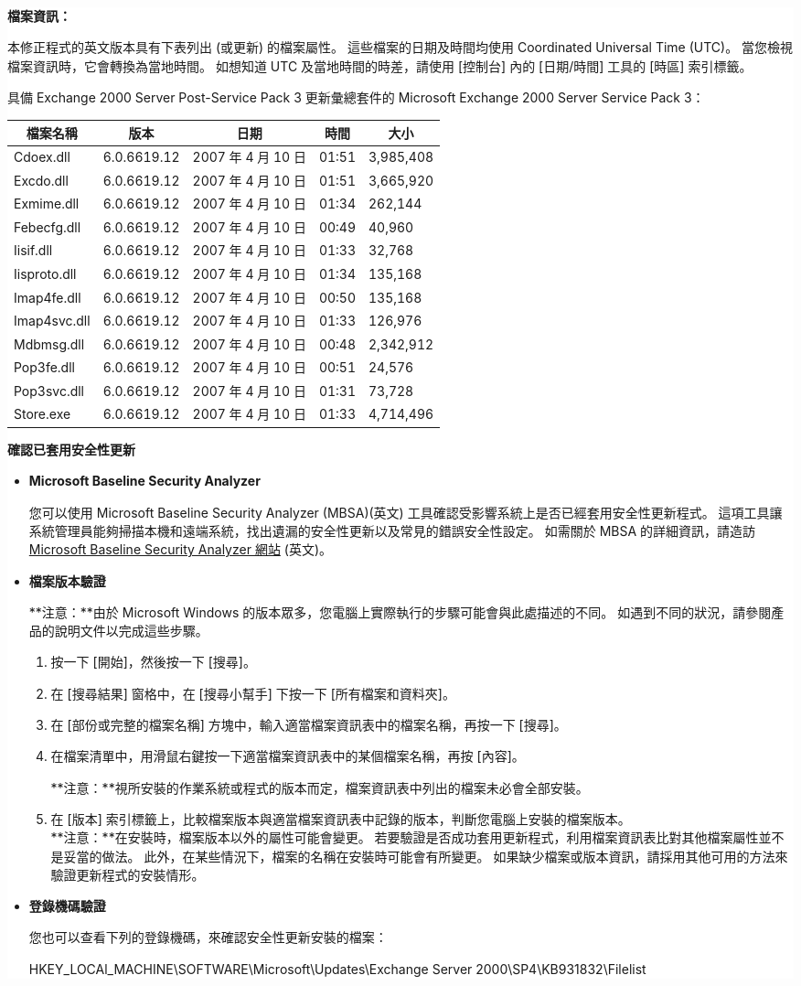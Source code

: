 **檔案資訊：**  

本修正程式的英文版本具有下表列出 (或更新) 的檔案屬性。 這些檔案的日期及時間均使用 Coordinated Universal Time (UTC)。 當您檢視檔案資訊時，它會轉換為當地時間。 如想知道 UTC 及當地時間的時差，請使用 \[控制台\] 內的 \[日期/時間\] 工具的 \[時區\] 索引標籤。

具備 Exchange 2000 Server Post-Service Pack 3 更新彙總套件的 Microsoft Exchange 2000 Server Service Pack 3：

| 檔案名稱     | 版本        | 日期               | 時間  | 大小      |
|--------------|-------------|--------------------|-------|-----------|
| Cdoex.dll    | 6.0.6619.12 | 2007 年 4 月 10 日 | 01:51 | 3,985,408 |
| Excdo.dll    | 6.0.6619.12 | 2007 年 4 月 10 日 | 01:51 | 3,665,920 |
| Exmime.dll   | 6.0.6619.12 | 2007 年 4 月 10 日 | 01:34 | 262,144   |
| Febecfg.dll  | 6.0.6619.12 | 2007 年 4 月 10 日 | 00:49 | 40,960    |
| Iisif.dll    | 6.0.6619.12 | 2007 年 4 月 10 日 | 01:33 | 32,768    |
| Iisproto.dll | 6.0.6619.12 | 2007 年 4 月 10 日 | 01:34 | 135,168   |
| Imap4fe.dll  | 6.0.6619.12 | 2007 年 4 月 10 日 | 00:50 | 135,168   |
| Imap4svc.dll | 6.0.6619.12 | 2007 年 4 月 10 日 | 01:33 | 126,976   |
| Mdbmsg.dll   | 6.0.6619.12 | 2007 年 4 月 10 日 | 00:48 | 2,342,912 |
| Pop3fe.dll   | 6.0.6619.12 | 2007 年 4 月 10 日 | 00:51 | 24,576    |
| Pop3svc.dll  | 6.0.6619.12 | 2007 年 4 月 10 日 | 01:31 | 73,728    |
| Store.exe    | 6.0.6619.12 | 2007 年 4 月 10 日 | 01:33 | 4,714,496 |

**確認已套用安全性更新**  

-   **Microsoft Baseline Security Analyzer**  

    您可以使用 Microsoft Baseline Security Analyzer (MBSA)(英文) 工具確認受影響系統上是否已經套用安全性更新程式。 這項工具讓系統管理員能夠掃描本機和遠端系統，找出遺漏的安全性更新以及常見的錯誤安全性設定。 如需關於 MBSA 的詳細資訊，請造訪 [Microsoft Baseline Security Analyzer 網站](http://go.microsoft.com/fwlink/?linkid=21134) (英文)。

-   **檔案版本驗證**  

    **注意：**由於 Microsoft Windows 的版本眾多，您電腦上實際執行的步驟可能會與此處描述的不同。 如遇到不同的狀況，請參閱產品的說明文件以完成這些步驟。

    1.  按一下 \[開始\]，然後按一下 \[搜尋\]。
    2.  在 \[搜尋結果\] 窗格中，在 \[搜尋小幫手\] 下按一下 \[所有檔案和資料夾\]。
    3.  在 \[部份或完整的檔案名稱\] 方塊中，輸入適當檔案資訊表中的檔案名稱，再按一下 \[搜尋\]。
    4.  在檔案清單中，用滑鼠右鍵按一下適當檔案資訊表中的某個檔案名稱，再按 \[內容\]。
 
        **注意：**視所安裝的作業系統或程式的版本而定，檔案資訊表中列出的檔案未必會全部安裝。
    5.  在 \[版本\] 索引標籤上，比較檔案版本與適當檔案資訊表中記錄的版本，判斷您電腦上安裝的檔案版本。  
        **注意：**在安裝時，檔案版本以外的屬性可能會變更。 若要驗證是否成功套用更新程式，利用檔案資訊表比對其他檔案屬性並不是妥當的做法。 此外，在某些情況下，檔案的名稱在安裝時可能會有所變更。 如果缺少檔案或版本資訊，請採用其他可用的方法來驗證更新程式的安裝情形。

-   **登錄機碼驗證**  

    您也可以查看下列的登錄機碼，來確認安全性更新安裝的檔案：

    HKEY\_LOCAl\_MACHINE\\SOFTWARE\\Microsoft\\Updates\\Exchange Server 2000\\SP4\\KB931832\\Filelist
